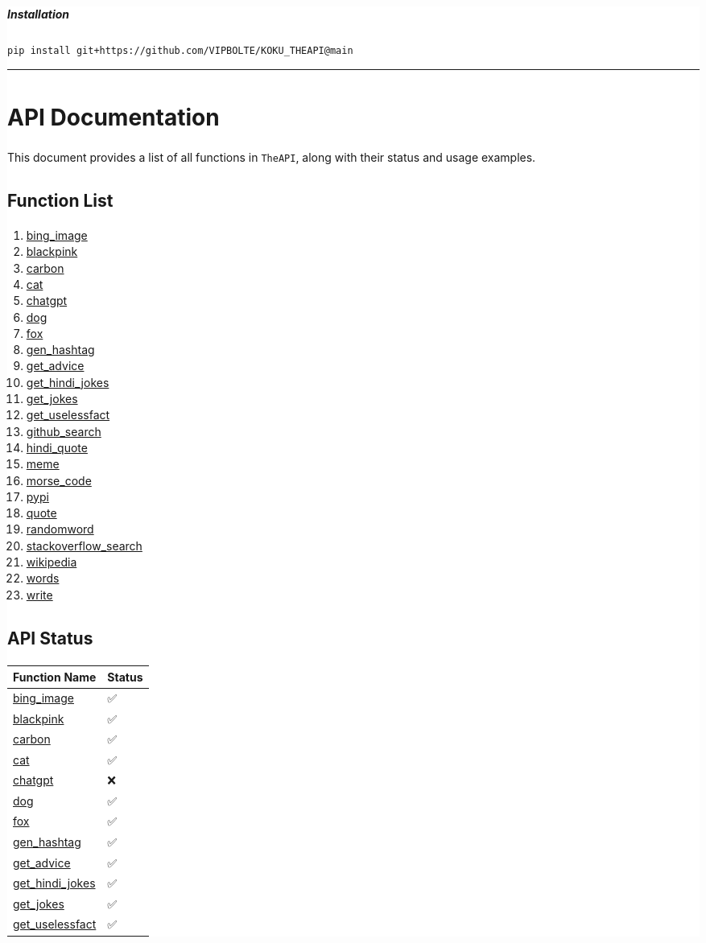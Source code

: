 ##### Installation

```sh
pip install git+https://github.com/VIPBOLTE/KOKU_THEAPI@main
```

---

# API Documentation

This document provides a list of all functions in `TheAPI`, along with their status and usage examples.

## Function List

1. [bing_image](#bing_image)
2. [blackpink](#blackpink)
3. [carbon](#carbon)
4. [cat](#cat)
5. [chatgpt](#chatgpt)
6. [dog](#dog)
7. [fox](#fox)
8. [gen_hashtag](#gen_hashtag)
9. [get_advice](#get_advice)
10. [get_hindi_jokes](#get_hindi_jokes)
11. [get_jokes](#get_jokes)
12. [get_uselessfact](#get_uselessfact)
13. [github_search](#github_search)
14. [hindi_quote](#hindi_quote)
15. [meme](#meme)
16. [morse_code](#morse_code)
17. [pypi](#pypi)
18. [quote](#quote)
19. [randomword](#randomword)
20. [stackoverflow_search](#stackoverflow_search)
21. [wikipedia](#wikipedia)
22. [words](#words)
23. [write](#write)

## API Status

| Function Name | Status |
|---------------|--------|
| [bing_image](#bing_image) | ✅ |
| [blackpink](#blackpink) | ✅ |
| [carbon](#carbon) | ✅ |
| [cat](#cat) | ✅ |
| [chatgpt](#chatgpt) | ❌ |
| [dog](#dog) | ✅ |
| [fox](#fox) | ✅ |
| [gen_hashtag](#gen_hashtag) | ✅ |
| [get_advice](#get_advice) | ✅ |
| [get_hindi_jokes](#get_hindi_jokes) | ✅ |
| [get_jokes](#get_jokes) | ✅ |
| [get_uselessfact](#get_uselessfact) | ✅ |